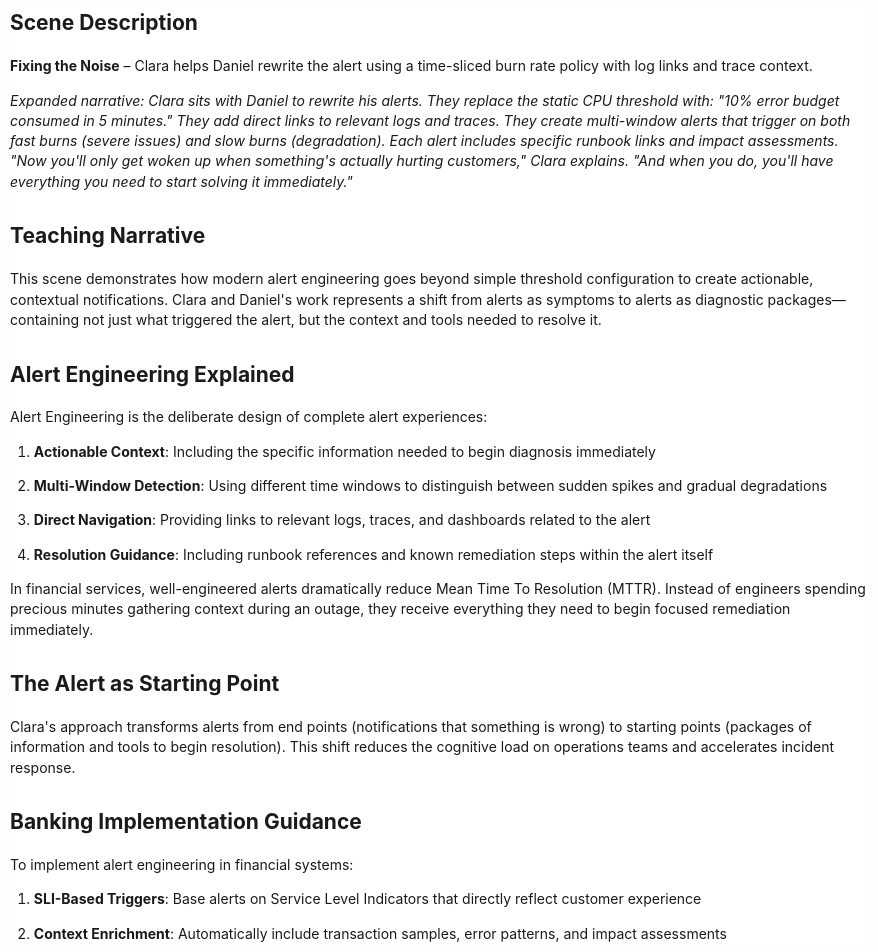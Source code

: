 ## Scene Description

**Fixing the Noise** – Clara helps Daniel rewrite the alert using a time-sliced burn rate policy with log links and trace context.

*Expanded narrative: Clara sits with Daniel to rewrite his alerts. They replace the static CPU threshold with: "10% error budget consumed in 5 minutes." They add direct links to relevant logs and traces. They create multi-window alerts that trigger on both fast burns (severe issues) and slow burns (degradation). Each alert includes specific runbook links and impact assessments. "Now you'll only get woken up when something's actually hurting customers," Clara explains. "And when you do, you'll have everything you need to start solving it immediately."*

## Teaching Narrative

This scene demonstrates how modern alert engineering goes beyond simple threshold configuration to create actionable, contextual notifications. Clara and Daniel's work represents a shift from alerts as symptoms to alerts as diagnostic packages—containing not just what triggered the alert, but the context and tools needed to resolve it.

## Alert Engineering Explained

Alert Engineering is the deliberate design of complete alert experiences:

1. **Actionable Context**: Including the specific information needed to begin diagnosis immediately

2. **Multi-Window Detection**: Using different time windows to distinguish between sudden spikes and gradual degradations

3. **Direct Navigation**: Providing links to relevant logs, traces, and dashboards related to the alert

4. **Resolution Guidance**: Including runbook references and known remediation steps within the alert itself

In financial services, well-engineered alerts dramatically reduce Mean Time To Resolution (MTTR). Instead of engineers spending precious minutes gathering context during an outage, they receive everything they need to begin focused remediation immediately.

## The Alert as Starting Point

Clara's approach transforms alerts from end points (notifications that something is wrong) to starting points (packages of information and tools to begin resolution). This shift reduces the cognitive load on operations teams and accelerates incident response.

## Banking Implementation Guidance

To implement alert engineering in financial systems:

1. **SLI-Based Triggers**: Base alerts on Service Level Indicators that directly reflect customer experience

2. **Context Enrichment**: Automatically include transaction samples, error patterns, and impact assessments
